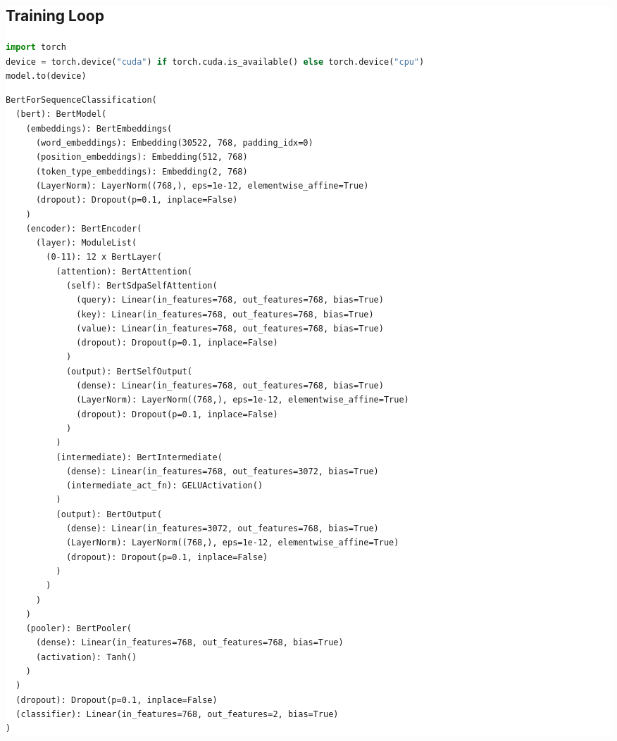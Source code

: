 
## Training Loop


```python
import torch
device = torch.device("cuda") if torch.cuda.is_available() else torch.device("cpu")
model.to(device)
```

```
BertForSequenceClassification(
  (bert): BertModel(
    (embeddings): BertEmbeddings(
      (word_embeddings): Embedding(30522, 768, padding_idx=0)
      (position_embeddings): Embedding(512, 768)
      (token_type_embeddings): Embedding(2, 768)
      (LayerNorm): LayerNorm((768,), eps=1e-12, elementwise_affine=True)
      (dropout): Dropout(p=0.1, inplace=False)
    )
    (encoder): BertEncoder(
      (layer): ModuleList(
        (0-11): 12 x BertLayer(
          (attention): BertAttention(
            (self): BertSdpaSelfAttention(
              (query): Linear(in_features=768, out_features=768, bias=True)
              (key): Linear(in_features=768, out_features=768, bias=True)
              (value): Linear(in_features=768, out_features=768, bias=True)
              (dropout): Dropout(p=0.1, inplace=False)
            )
            (output): BertSelfOutput(
              (dense): Linear(in_features=768, out_features=768, bias=True)
              (LayerNorm): LayerNorm((768,), eps=1e-12, elementwise_affine=True)
              (dropout): Dropout(p=0.1, inplace=False)
            )
          )
          (intermediate): BertIntermediate(
            (dense): Linear(in_features=768, out_features=3072, bias=True)
            (intermediate_act_fn): GELUActivation()
          )
          (output): BertOutput(
            (dense): Linear(in_features=3072, out_features=768, bias=True)
            (LayerNorm): LayerNorm((768,), eps=1e-12, elementwise_affine=True)
            (dropout): Dropout(p=0.1, inplace=False)
          )
        )
      )
    )
    (pooler): BertPooler(
      (dense): Linear(in_features=768, out_features=768, bias=True)
      (activation): Tanh()
    )
  )
  (dropout): Dropout(p=0.1, inplace=False)
  (classifier): Linear(in_features=768, out_features=2, bias=True)
)
```
